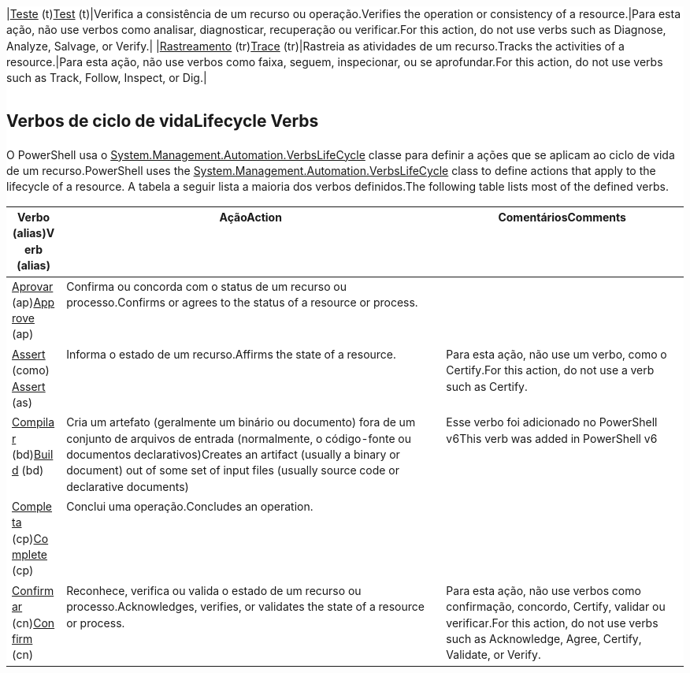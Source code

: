 |<span data-ttu-id="9ce5c-403">[Teste](/dotnet/api/System.Management.Automation.VerbsDiagnostic.Test) (t)</span><span class="sxs-lookup"><span data-stu-id="9ce5c-403">[Test](/dotnet/api/System.Management.Automation.VerbsDiagnostic.Test) (t)</span></span>|<span data-ttu-id="9ce5c-404">Verifica a consistência de um recurso ou operação.</span><span class="sxs-lookup"><span data-stu-id="9ce5c-404">Verifies the operation or consistency of a resource.</span></span>|<span data-ttu-id="9ce5c-405">Para esta ação, não use verbos como analisar, diagnosticar, recuperação ou verificar.</span><span class="sxs-lookup"><span data-stu-id="9ce5c-405">For this action, do not use verbs such as Diagnose, Analyze, Salvage, or Verify.</span></span>|
|<span data-ttu-id="9ce5c-406">[Rastreamento](/dotnet/api/System.Management.Automation.VerbsDiagnostic.Trace) (tr)</span><span class="sxs-lookup"><span data-stu-id="9ce5c-406">[Trace](/dotnet/api/System.Management.Automation.VerbsDiagnostic.Trace) (tr)</span></span>|<span data-ttu-id="9ce5c-407">Rastreia as atividades de um recurso.</span><span class="sxs-lookup"><span data-stu-id="9ce5c-407">Tracks the activities of a resource.</span></span>|<span data-ttu-id="9ce5c-408">Para esta ação, não use verbos como faixa, seguem, inspecionar, ou se aprofundar.</span><span class="sxs-lookup"><span data-stu-id="9ce5c-408">For this action, do not use verbs such as Track, Follow, Inspect, or Dig.</span></span>|

## <a name="lifecycle-verbs"></a><span data-ttu-id="9ce5c-409">Verbos de ciclo de vida</span><span class="sxs-lookup"><span data-stu-id="9ce5c-409">Lifecycle Verbs</span></span>

<span data-ttu-id="9ce5c-410">O PowerShell usa o [System.Management.Automation.VerbsLifeCycle](/dotnet/api/System.Management.Automation.VerbsLifeCycle) classe para definir a ações que se aplicam ao ciclo de vida de um recurso.</span><span class="sxs-lookup"><span data-stu-id="9ce5c-410">PowerShell uses the [System.Management.Automation.VerbsLifeCycle](/dotnet/api/System.Management.Automation.VerbsLifeCycle) class to define actions that apply to the lifecycle of a resource.</span></span>
<span data-ttu-id="9ce5c-411">A tabela a seguir lista a maioria dos verbos definidos.</span><span class="sxs-lookup"><span data-stu-id="9ce5c-411">The following table lists most of the defined verbs.</span></span>

|<span data-ttu-id="9ce5c-412">Verbo (alias)</span><span class="sxs-lookup"><span data-stu-id="9ce5c-412">Verb (alias)</span></span>|<span data-ttu-id="9ce5c-413">Ação</span><span class="sxs-lookup"><span data-stu-id="9ce5c-413">Action</span></span>|<span data-ttu-id="9ce5c-414">Comentários</span><span class="sxs-lookup"><span data-stu-id="9ce5c-414">Comments</span></span>|
|--------------------|------------|--------------|
|<span data-ttu-id="9ce5c-415">[Aprovar](/dotnet/api/System.Management.Automation.VerbsLifecycle.Approve) (ap)</span><span class="sxs-lookup"><span data-stu-id="9ce5c-415">[Approve](/dotnet/api/System.Management.Automation.VerbsLifecycle.Approve) (ap)</span></span>|<span data-ttu-id="9ce5c-416">Confirma ou concorda com o status de um recurso ou processo.</span><span class="sxs-lookup"><span data-stu-id="9ce5c-416">Confirms or agrees to the status of a resource or process.</span></span>||
|<span data-ttu-id="9ce5c-417">[Assert](/dotnet/api/System.Management.Automation.VerbsLifecycle.Assert) (como)</span><span class="sxs-lookup"><span data-stu-id="9ce5c-417">[Assert](/dotnet/api/System.Management.Automation.VerbsLifecycle.Assert) (as)</span></span>|<span data-ttu-id="9ce5c-418">Informa o estado de um recurso.</span><span class="sxs-lookup"><span data-stu-id="9ce5c-418">Affirms the state of a resource.</span></span>|<span data-ttu-id="9ce5c-419">Para esta ação, não use um verbo, como o Certify.</span><span class="sxs-lookup"><span data-stu-id="9ce5c-419">For this action, do not use a verb such as Certify.</span></span>|
|<span data-ttu-id="9ce5c-420">[Compilar](/dotnet/api/System.Management.Automation.VerbsLifecycle.Build) (bd)</span><span class="sxs-lookup"><span data-stu-id="9ce5c-420">[Build](/dotnet/api/System.Management.Automation.VerbsLifecycle.Build) (bd)</span></span>|<span data-ttu-id="9ce5c-421">Cria um artefato (geralmente um binário ou documento) fora de um conjunto de arquivos de entrada (normalmente, o código-fonte ou documentos declarativos)</span><span class="sxs-lookup"><span data-stu-id="9ce5c-421">Creates an artifact (usually a binary or document) out of some set of input files (usually source code or declarative documents)</span></span>|<span data-ttu-id="9ce5c-422">Esse verbo foi adicionado no PowerShell v6</span><span class="sxs-lookup"><span data-stu-id="9ce5c-422">This verb was added in PowerShell v6</span></span>|
|<span data-ttu-id="9ce5c-423">[Completa](/dotnet/api/system.management.automation.host.buffercelltype?view=powershellsdk-1.1.0) (cp)</span><span class="sxs-lookup"><span data-stu-id="9ce5c-423">[Complete](/dotnet/api/system.management.automation.host.buffercelltype?view=powershellsdk-1.1.0) (cp)</span></span>|<span data-ttu-id="9ce5c-424">Conclui uma operação.</span><span class="sxs-lookup"><span data-stu-id="9ce5c-424">Concludes an operation.</span></span>||
|<span data-ttu-id="9ce5c-425">[Confirmar](/dotnet/api/System.Management.Automation.VerbsLifecycle.Confirm) (cn)</span><span class="sxs-lookup"><span data-stu-id="9ce5c-425">[Confirm](/dotnet/api/System.Management.Automation.VerbsLifecycle.Confirm) (cn)</span></span>|<span data-ttu-id="9ce5c-426">Reconhece, verifica ou valida o estado de um recurso ou processo.</span><span class="sxs-lookup"><span data-stu-id="9ce5c-426">Acknowledges, verifies, or validates the state of a resource or process.</span></span>|<span data-ttu-id="9ce5c-427">Para esta ação, não use verbos como confirmação, concordo, Certify, validar ou verificar.</span><span class="sxs-lookup"><span data-stu-id="9ce5c-427">For this action, do not use verbs such as Acknowledge, Agree, Certify, Validate, or Verify.</span></span>|